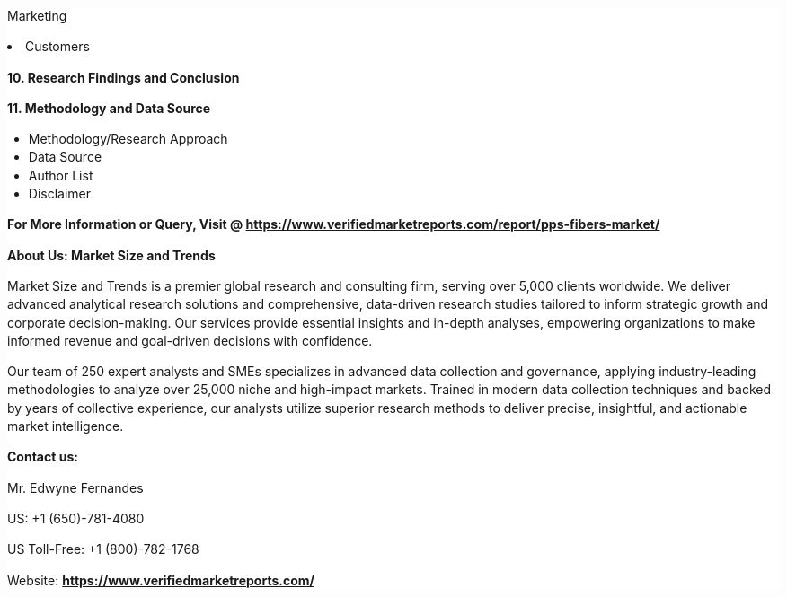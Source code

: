 Marketing</li><li>Customers</li></ul><p><strong>10. Research Findings and Conclusion</strong></p><p><strong>11. Methodology and Data Source</strong></p><ul><li>Methodology/Research Approach</li><li>Data Source</li><li>Author List</li><li>Disclaimer</li></ul></p><p><strong>For More Information or Query, Visit @ <a href="https://www.verifiedmarketreports.com/report/pps-fibers-market/">https://www.verifiedmarketreports.com/report/pps-fibers-market/</a></strong></p><p><strong>About Us: Market Size and Trends</strong></p><p>Market Size and Trends is a premier global research and consulting firm, serving over 5,000 clients worldwide. We deliver advanced analytical research solutions and comprehensive, data-driven research studies tailored to inform strategic growth and corporate decision-making. Our services provide essential insights and in-depth analyses, empowering organizations to make informed revenue and goal-driven decisions with confidence.</p><p>Our team of 250 expert analysts and SMEs specializes in advanced data collection and governance, applying industry-leading methodologies to analyze over 25,000 niche and high-impact markets. Trained in modern data collection techniques and backed by years of collective experience, our analysts utilize superior research methods to deliver precise, insightful, and actionable market intelligence.</p><p><strong>Contact us:</strong></p><p>Mr. Edwyne Fernandes</p><p>US: +1 (650)-781-4080</p><p>US Toll-Free: +1 (800)-782-1768</p><p>Website: <strong><a href="https://www.verifiedmarketreports.com/">https://www.verifiedmarketreports.com/</a></strong></p>
